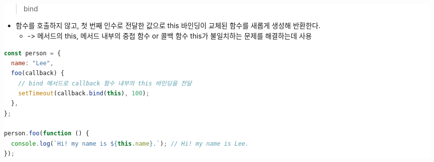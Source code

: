 > bind

- 함수를 호출하지 않고, 첫 번째 인수로 전달한 값으로 this 바인딩이 교체된 함수를 새롭게 생성해 반환한다.
  - -> 메서드의 this, 메서드 내부의 중첩 함수 or 콜백 함수 this가 불일치하는 문제를 해결하는데 사용

```js
const person = {
  name: "Lee",
  foo(callback) {
    // bind 메서드로 callback 함수 내부의 this 바인딩을 전달
    setTimeout(callback.bind(this), 100);
  },
};

person.foo(function () {
  console.log(`Hi! my name is ${this.name}.`); // Hi! my name is Lee.
});
```
